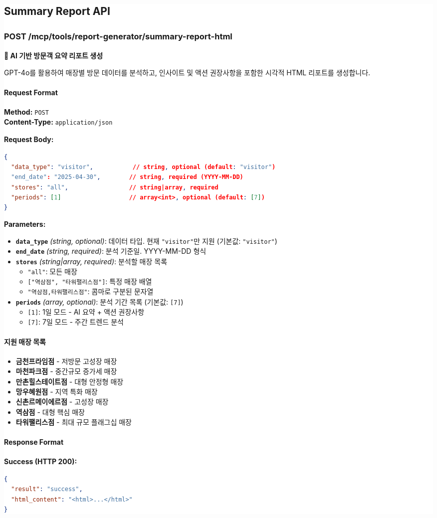 
## Summary Report API

### POST /mcp/tools/report-generator/summary-report-html

**🤖 AI 기반 방문객 요약 리포트 생성**

GPT-4o를 활용하여 매장별 방문 데이터를 분석하고, 인사이트 및 액션 권장사항을 포함한 시각적 HTML 리포트를 생성합니다.

#### Request Format

**Method:** `POST`  
**Content-Type:** `application/json`

**Request Body:**
```json
{
  "data_type": "visitor",           // string, optional (default: "visitor")
  "end_date": "2025-04-30",        // string, required (YYYY-MM-DD)
  "stores": "all",                 // string|array, required
  "periods": [1]                   // array<int>, optional (default: [7])
}
```

**Parameters:**
- **`data_type`** *(string, optional)*: 데이터 타입. 현재 `"visitor"`만 지원 (기본값: `"visitor"`)
- **`end_date`** *(string, required)*: 분석 기준일. YYYY-MM-DD 형식
- **`stores`** *(string|array, required)*: 분석할 매장 목록
  - `"all"`: 모든 매장
  - `["역삼점", "타워팰리스점"]`: 특정 매장 배열
  - `"역삼점,타워팰리스점"`: 콤마로 구분된 문자열
- **`periods`** *(array<int>, optional)*: 분석 기간 목록 (기본값: `[7]`)
  - `[1]`: 1일 모드 - AI 요약 + 액션 권장사항
  - `[7]`: 7일 모드 - 주간 트렌드 분석

#### 지원 매장 목록
- **금천프라임점** - 저방문 고성장 매장
- **마천파크점** - 중간규모 증가세 매장  
- **만촌힐스테이트점** - 대형 안정형 매장
- **망우혜원점** - 지역 특화 매장
- **신촌르메이에르점** - 고성장 매장
- **역삼점** - 대형 핵심 매장
- **타워팰리스점** - 최대 규모 플래그십 매장

#### Response Format

**Success (HTTP 200):**
```json
{
  "result": "success",
  "html_content": "<html>...</html>"
}
```
